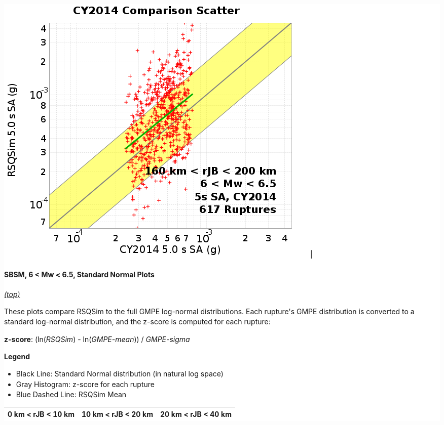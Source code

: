 ![Scatter Plot](resources/SBSM_mag_6_6.5_dist_160_200_5s_CY2014_scatter.png) |
#### SBSM, 6 < Mw < 6.5, Standard Normal Plots
*[(top)](#table-of-contents)*

These plots compare RSQSim to the full GMPE log-normal distributions. Each rupture's GMPE distribution is converted to a standard log-normal distribution, and the z-score is computed for each rupture:

**z-score**: (ln(*RSQSim*) - ln(*GMPE-mean*)) / *GMPE-sigma*

**Legend**
* Black Line: Standard Normal distribution (in natural log space)
* Gray Histogram: z-score for each rupture
* Blue Dashed Line: RSQSim Mean

| **0 km < rJB < 10 km** | **10 km < rJB < 20 km** | **20 km < rJB < 40 km** |
|-----|-----|-----|